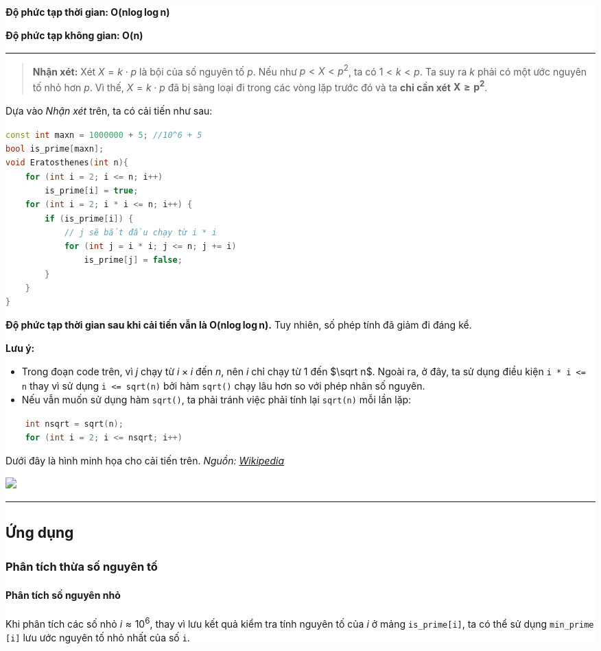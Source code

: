 **Độ phức tạp thời gian: $\boldsymbol{O(n \log \log n)}$**

**Độ phức tạp không gian: $\boldsymbol{O(n)}$**

---


>**Nhận xét:**
>Xét $X = k \cdot p$ là bội của số nguyên tố $p$.
>Nếu như $p < X < p^2$, ta có $1 < k < p$. Ta suy ra $k$ phải có một ước nguyên tố nhỏ hơn $p$.
>Vì thế, $X = k \cdot p$ đã bị sàng loại đi trong các vòng lặp trước đó và ta **chỉ cần xét** $\boldsymbol{X \ge p^2}$.



Dựa vào *Nhận xét* trên, ta có cải tiến như sau:
```cpp
const int maxn = 1000000 + 5; //10^6 + 5
bool is_prime[maxn];
void Eratosthenes(int n){
    for (int i = 2; i <= n; i++)
        is_prime[i] = true;
    for (int i = 2; i * i <= n; i++) {
        if (is_prime[i]) {
            // j sẽ bắt đầu chạy từ i * i
            for (int j = i * i; j <= n; j += i)
                is_prime[j] = false;
        }
    }
}
```
**Độ phức tạp thời gian sau khi cải tiến vẫn là $\boldsymbol{O(n \log \log n)}$.** Tuy nhiên, số phép tính đã giảm đi đáng kể.

**Lưu ý:**
- Trong đoạn code trên, vì $j$ chạy từ $i\times i$ đến $n$, nên $i$ chỉ chạy từ $1$ đến $\sqrt n$. Ngoài ra, ở đây, ta sử dụng điều kiện `i * i <= n` thay vì sử dụng `i <= sqrt(n)` bởi hàm `sqrt()` chạy lâu hơn so với phép nhân số nguyên.
- Nếu vẫn muốn sử dụng hàm `sqrt()`, ta phải tránh việc phải tính lại `sqrt(n)` mỗi lần lặp:

```cpp
    int nsqrt = sqrt(n);
    for (int i = 2; i <= nsqrt; i++)
```

Dưới đây là hình minh họa cho cải tiến trên. *Nguồn: [Wikipedia](https://vi.wikipedia.org/wiki/S%C3%A0ng_Eratosthenes)*

![](https://hackmd.io/_uploads/SkCOvuXSn.gif)

---



## **Ứng dụng**
### Phân tích thừa số nguyên tố
#### Phân tích số nguyên nhỏ
Khi phân tích các số nhỏ $i \approx 10^6$, thay vì lưu kết quả kiểm tra tính nguyên tố của $i$ ở mảng `is_prime[i]`, ta có thể sử dụng `min_prime[i]` lưu ước nguyên tố nhỏ nhất của số `i`.
